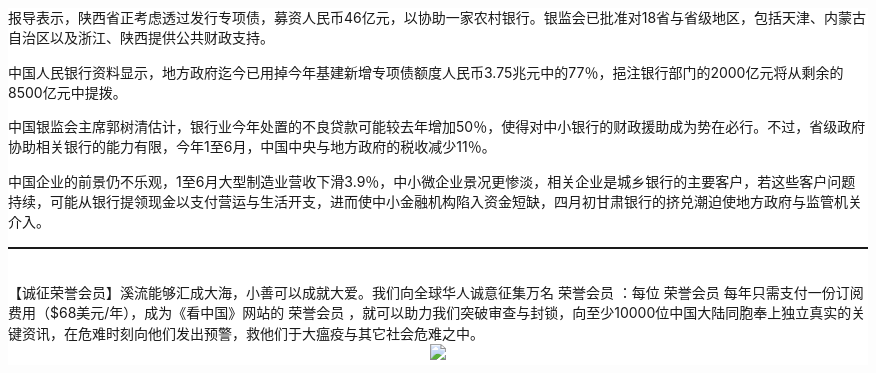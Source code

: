 </p>
 <p>
  报导表示，陕西省正考虑透过发行专项债，募资人民币46亿元，以协助一家农村银行。银监会已批准对18省与省级地区，包括天津、内蒙古自治区以及浙江、陕西提供公共财政支持。
 </p>
 <p>
  中国人民银行资料显示，地方政府迄今已用掉今年基建新增专项债额度人民币3.75兆元中的77％，挹注银行部门的2000亿元将从剩余的8500亿元中提拨。
 </p>
 <p>
  中国银监会主席郭树清估计，银行业今年处置的不良贷款可能较去年增加50％，使得对中小银行的财政援助成为势在必行。不过，省级政府协助相关银行的能力有限，今年1至6月，中国中央与地方政府的税收减少11％。
 </p>
 <p>
  中国企业的前景仍不乐观，1至6月大型制造业营收下滑3.9％，中小微企业景况更惨淡，相关企业是城乡银行的主要客户，若这些客户问题持续，可能从银行提领现金以支付营运与生活开支，进而使中小金融机构陷入资金短缺，四月初甘肃银行的挤兑潮迫使地方政府与监管机关介入。
 </p>
 <center>
  <div style="max-width: 632px;height:180px; display: none; text-align: center; margin: 0 auto; overflow: hidden;overflow-x: hidden;">
   <div id="taboola-midarticle-thumbnails" style="max-width: 632px;height:180px;overflow: hidden;overflow-x: hidden;">
   </div>
  </div>
  <div>
   <center>
    <div id="div-gpt-ad-1589559869784-0">
    </div>
   </center>
  </div>
 </center>
 <p style="margin-bottom:12px;">
  <hr style="border-top: 1px dashed  ;" width="100%"/>
  <br/>
  【诚征荣誉会员】溪流能够汇成大海，小善可以成就大爱。我们向全球华人诚意征集万名
  <span href="/kzgd/subscribe.html" target="_blank">
   荣誉会员
  </span>
  ：每位
  <span href="/kzgd/subscribe.html" target="_blank">
   荣誉会员
  </span>
  每年只需支付一份订阅费用（$68美元/年），成为《看中国》网站的
  <span href="/kzgd/subscribe.html" target="_blank">
   荣誉会员
  </span>
  ，就可以助力我们突破审查与封锁，向至少10000位中国大陆同胞奉上独立真实的关键资讯，在危难时刻向他们发出预警，救他们于大瘟疫与其它社会危难之中。
  <center>
   <span href="https://account.secretchina.com/planshopcart.php?pid=2020plana&amp;carf=add&amp;code=b5">
    <img src="/kzgd/ad/join_membership_728x90.jpg" width="100%"/>
   </span>
  </center>
  <center>
   <div style="max-width: 632px;height:180px; display: none; text-align: center; margin: 0 auto; overflow: hidden;overflow-x: hidden;">
    <div id="taboola-midarticle-thumbnails" style="max-width: 632px;height:180px;overflow: hidden;overflow-x: hidden;">
    </div>
   </div>
   <div>
    <center>
     <div id="div-gpt-ad-1589559869784-0">
     </div>
    </center>
   </div>